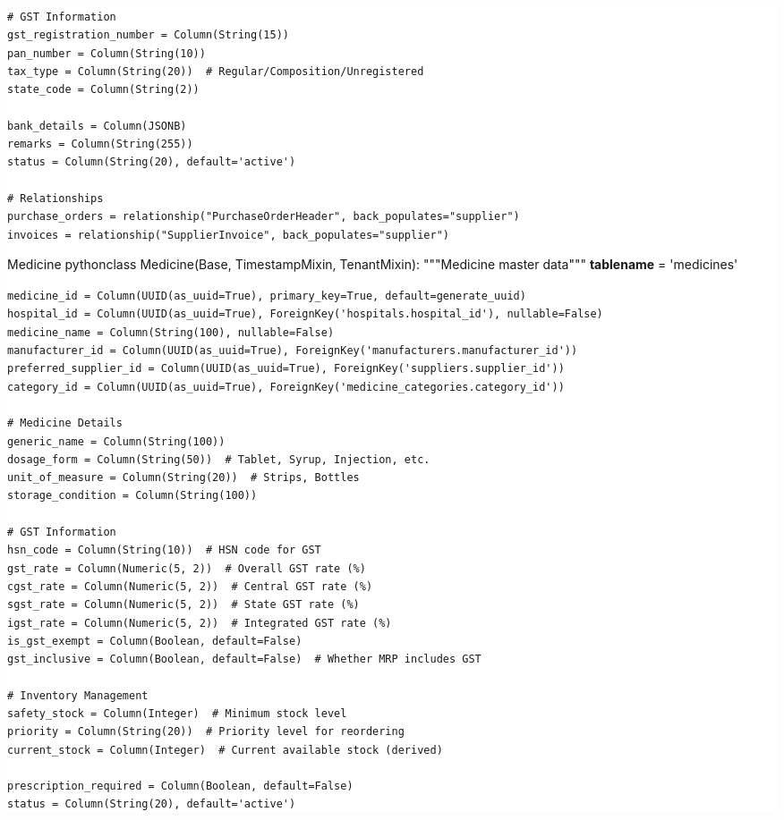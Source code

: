     # GST Information
    gst_registration_number = Column(String(15))
    pan_number = Column(String(10))
    tax_type = Column(String(20))  # Regular/Composition/Unregistered
    state_code = Column(String(2))
    
    bank_details = Column(JSONB)
    remarks = Column(String(255))
    status = Column(String(20), default='active')
    
    # Relationships
    purchase_orders = relationship("PurchaseOrderHeader", back_populates="supplier")
    invoices = relationship("SupplierInvoice", back_populates="supplier")
Medicine
pythonclass Medicine(Base, TimestampMixin, TenantMixin):
    """Medicine master data"""
    __tablename__ = 'medicines'
    
    medicine_id = Column(UUID(as_uuid=True), primary_key=True, default=generate_uuid)
    hospital_id = Column(UUID(as_uuid=True), ForeignKey('hospitals.hospital_id'), nullable=False)
    medicine_name = Column(String(100), nullable=False)
    manufacturer_id = Column(UUID(as_uuid=True), ForeignKey('manufacturers.manufacturer_id'))
    preferred_supplier_id = Column(UUID(as_uuid=True), ForeignKey('suppliers.supplier_id'))
    category_id = Column(UUID(as_uuid=True), ForeignKey('medicine_categories.category_id'))
    
    # Medicine Details
    generic_name = Column(String(100))
    dosage_form = Column(String(50))  # Tablet, Syrup, Injection, etc.
    unit_of_measure = Column(String(20))  # Strips, Bottles
    storage_condition = Column(String(100))
    
    # GST Information
    hsn_code = Column(String(10))  # HSN code for GST
    gst_rate = Column(Numeric(5, 2))  # Overall GST rate (%)
    cgst_rate = Column(Numeric(5, 2))  # Central GST rate (%)
    sgst_rate = Column(Numeric(5, 2))  # State GST rate (%)
    igst_rate = Column(Numeric(5, 2))  # Integrated GST rate (%)
    is_gst_exempt = Column(Boolean, default=False)
    gst_inclusive = Column(Boolean, default=False)  # Whether MRP includes GST
    
    # Inventory Management
    safety_stock = Column(Integer)  # Minimum stock level
    priority = Column(String(20))  # Priority level for reordering
    current_stock = Column(Integer)  # Current available stock (derived)
    
    prescription_required = Column(Boolean, default=False)
    status = Column(String(20), default='active')
    